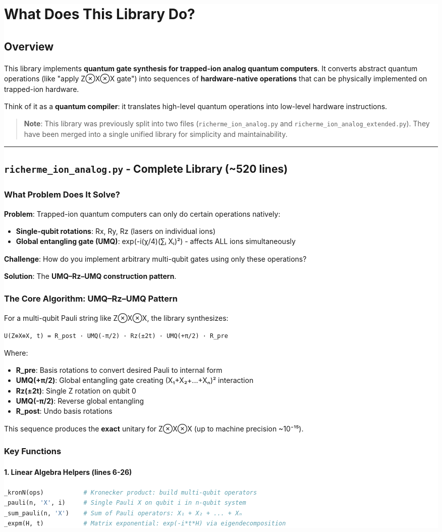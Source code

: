 # What Does This Library Do?

## Overview

This library implements **quantum gate synthesis for trapped-ion analog quantum computers**. It converts abstract quantum operations (like "apply Z⊗X⊗X gate") into sequences of **hardware-native operations** that can be physically implemented on trapped-ion hardware.

Think of it as a **quantum compiler**: it translates high-level quantum operations into low-level hardware instructions.

> **Note**: This library was previously split into two files (`richerme_ion_analog.py` and `richerme_ion_analog_extended.py`). They have been merged into a single unified library for simplicity and maintainability.

---

## `richerme_ion_analog.py` - Complete Library (~520 lines)

### What Problem Does It Solve?

**Problem**: Trapped-ion quantum computers can only do certain operations natively:
- **Single-qubit rotations**: Rx, Ry, Rz (lasers on individual ions)
- **Global entangling gate (UMQ)**: exp(-i(χ/4)(∑ᵢ Xᵢ)²) - affects ALL ions simultaneously

**Challenge**: How do you implement arbitrary multi-qubit gates using only these operations?

**Solution**: The **UMQ–Rz–UMQ construction pattern**.

### The Core Algorithm: UMQ–Rz–UMQ Pattern

For a multi-qubit Pauli string like Z⊗X⊗X, the library synthesizes:

```
U(Z⊗X⊗X, t) = R_post · UMQ(-π/2) · Rz(±2t) · UMQ(+π/2) · R_pre
```

Where:
- **R_pre**: Basis rotations to convert desired Pauli to internal form
- **UMQ(+π/2)**: Global entangling gate creating (X₁+X₂+...+Xₙ)² interaction
- **Rz(±2t)**: Single Z rotation on qubit 0
- **UMQ(-π/2)**: Reverse global entangling
- **R_post**: Undo basis rotations

This sequence produces the **exact** unitary for Z⊗X⊗X (up to machine precision ~10⁻¹⁵).

### Key Functions

#### 1. **Linear Algebra Helpers** (lines 6-26)
```python
_kronN(ops)           # Kronecker product: build multi-qubit operators
_pauli(n, 'X', i)     # Single Pauli X on qubit i in n-qubit system
_sum_pauli(n, 'X')    # Sum of Pauli operators: X₁ + X₂ + ... + Xₙ
_expm(H, t)           # Matrix exponential: exp(-i*t*H) via eigendecomposition
```
